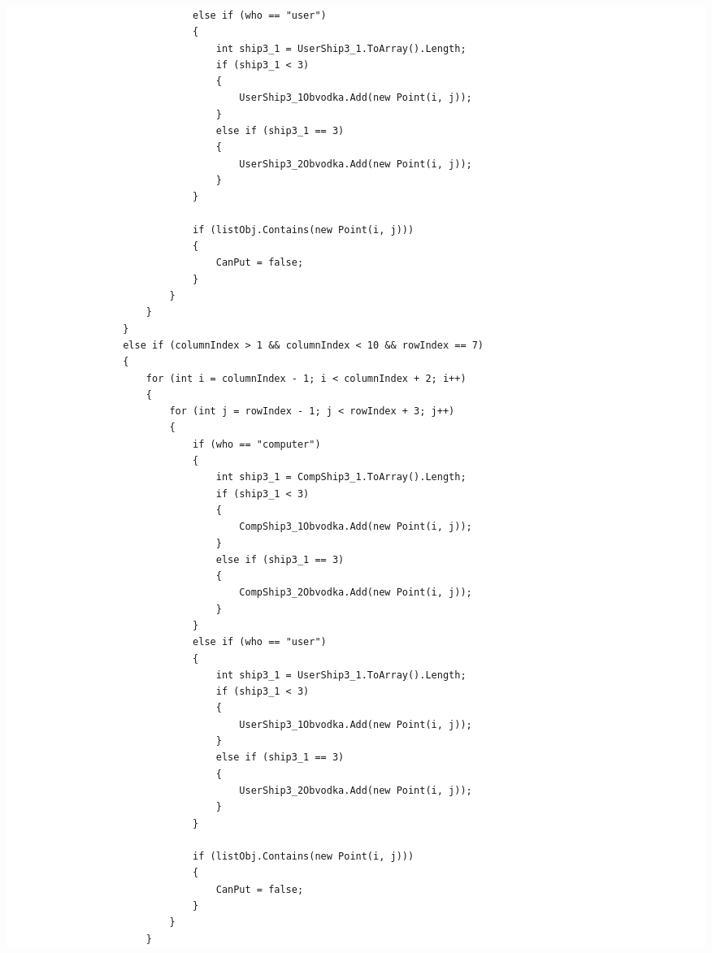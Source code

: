                                     else if (who == "user")
                                    {
                                        int ship3_1 = UserShip3_1.ToArray().Length;
                                        if (ship3_1 < 3)
                                        {
                                            UserShip3_1Obvodka.Add(new Point(i, j));
                                        }
                                        else if (ship3_1 == 3)
                                        {
                                            UserShip3_2Obvodka.Add(new Point(i, j));
                                        }
                                    }

                                    if (listObj.Contains(new Point(i, j)))
                                    {
                                        CanPut = false;
                                    }
                                }
                            }
                        }
                        else if (columnIndex > 1 && columnIndex < 10 && rowIndex == 7)
                        {
                            for (int i = columnIndex - 1; i < columnIndex + 2; i++)
                            {
                                for (int j = rowIndex - 1; j < rowIndex + 3; j++)
                                {
                                    if (who == "computer")
                                    {
                                        int ship3_1 = CompShip3_1.ToArray().Length;
                                        if (ship3_1 < 3)
                                        {
                                            CompShip3_1Obvodka.Add(new Point(i, j));
                                        }
                                        else if (ship3_1 == 3)
                                        {
                                            CompShip3_2Obvodka.Add(new Point(i, j));
                                        }
                                    }
                                    else if (who == "user")
                                    {
                                        int ship3_1 = UserShip3_1.ToArray().Length;
                                        if (ship3_1 < 3)
                                        {
                                            UserShip3_1Obvodka.Add(new Point(i, j));
                                        }
                                        else if (ship3_1 == 3)
                                        {
                                            UserShip3_2Obvodka.Add(new Point(i, j));
                                        }
                                    }

                                    if (listObj.Contains(new Point(i, j)))
                                    {
                                        CanPut = false;
                                    }
                                }
                            }
